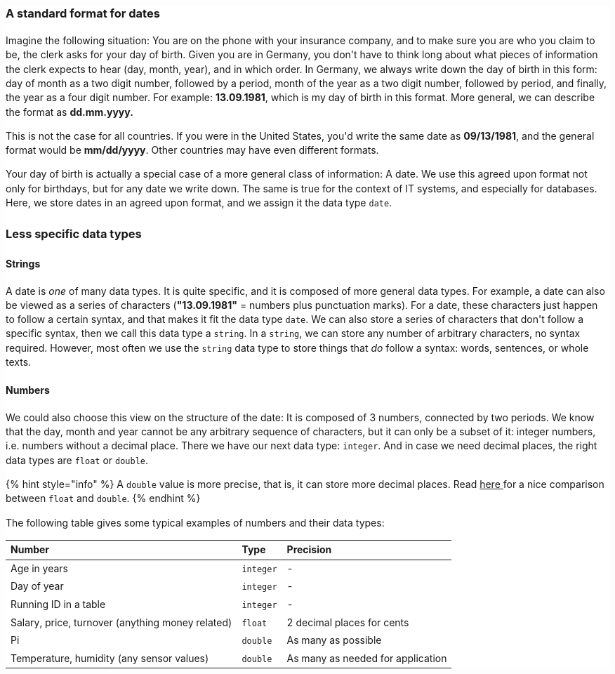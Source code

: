 
### A standard format for dates

Imagine the following situation: You are on the phone with your insurance company, and to make sure you are who you claim to be, the clerk asks for your day of birth. Given you are in Germany, you don't have to think long about what pieces of information the clerk expects to hear \(day, month, year\), and in which order. In Germany, we always write down the day of birth in this form: day of month as a two digit number, followed by a period, month of the year as a two digit number, followed by period, and finally, the year as a four digit number. For example: **13.09.1981**, which is my day of birth in this format. More general, we can describe the format as **dd.mm.yyyy.** 

This is not the case for all countries. If you were in the United States, you'd write the same date as **09/13/1981**, and the general format would be **mm/dd/yyyy**. Other countries may have even different formats.

Your day of birth is actually a special case of a more general class of information: A date. We use this agreed upon format not only for birthdays, but for any date we write down. The same is true for the context of IT systems, and especially for databases. Here, we store dates in an agreed upon format, and we assign it the data type `date`.

### Less specific data types

#### Strings

A date is _one_ of many data types. It is quite specific, and it is composed of more general data types. For example, a date can also be viewed as a series of characters \(**"13.09.1981"** = numbers plus punctuation marks\). For a date, these characters just happen to follow a certain syntax, and that makes it fit the data type `date`. We can also store a series of characters that don't follow a specific syntax, then we call this data type a `string`. In a `string`, we can store any number of arbitrary characters, no syntax required. However, most often we use the `string` data type to store things that _do_ follow a syntax: words, sentences, or whole texts.

#### Numbers

We could also choose this view on the structure of the date: It is composed of 3 numbers, connected by two periods. We know that the day, month and year cannot be any arbitrary sequence of characters, but it can only be a subset of it: integer numbers, i.e. numbers without a decimal place. There we have our next data type: `integer`. And in case we need decimal places, the right data types are `float` or `double`.

{% hint style="info" %}
A `double` value is more precise, that is, it can store more decimal places. Read [here ](http://www.ilikebigbits.com/2017_06_01_float_or_double.html)for a nice comparison between `float` and `double`.
{% endhint %}

The following table gives some typical examples of numbers and their data types:

| Number | Type | Precision |
| :--- | :--- | :--- |
| Age in years | `integer` | - |
| Day of year | `integer` | - |
| Running ID in a table | `integer` | - |
| Salary, price, turnover \(anything money related\) | `float` | 2 decimal places for cents |
| Pi | `double` | As many as possible |
| Temperature, humidity \(any sensor values\) | `double` | As many as needed for application |
